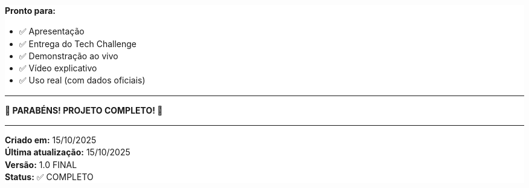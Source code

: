 **Pronto para:**
- ✅ Apresentação
- ✅ Entrega do Tech Challenge
- ✅ Demonstração ao vivo
- ✅ Vídeo explicativo
- ✅ Uso real (com dados oficiais)

---

**🎊 PARABÉNS! PROJETO COMPLETO! 🎊**

---

**Criado em:** 15/10/2025  
**Última atualização:** 15/10/2025  
**Versão:** 1.0 FINAL  
**Status:** ✅ COMPLETO


